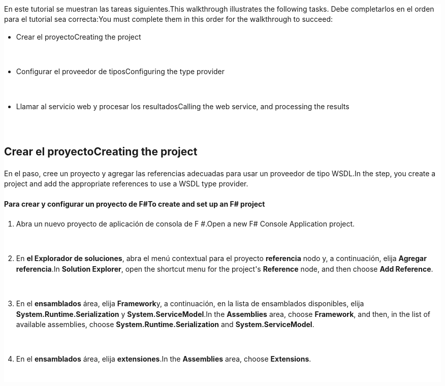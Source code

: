 <span data-ttu-id="c2bbf-113">En este tutorial se muestran las tareas siguientes.</span><span class="sxs-lookup"><span data-stu-id="c2bbf-113">This walkthrough illustrates the following tasks.</span></span> <span data-ttu-id="c2bbf-114">Debe completarlos en el orden para el tutorial sea correcta:</span><span class="sxs-lookup"><span data-stu-id="c2bbf-114">You must complete them in this order for the walkthrough to succeed:</span></span>


- <span data-ttu-id="c2bbf-115">Crear el proyecto</span><span class="sxs-lookup"><span data-stu-id="c2bbf-115">Creating the project</span></span>
<br />

- <span data-ttu-id="c2bbf-116">Configurar el proveedor de tipos</span><span class="sxs-lookup"><span data-stu-id="c2bbf-116">Configuring the type provider</span></span>
<br />

- <span data-ttu-id="c2bbf-117">Llamar al servicio web y procesar los resultados</span><span class="sxs-lookup"><span data-stu-id="c2bbf-117">Calling the web service, and processing the results</span></span>
<br />


## <a name="creating-the-project"></a><span data-ttu-id="c2bbf-118">Crear el proyecto</span><span class="sxs-lookup"><span data-stu-id="c2bbf-118">Creating the project</span></span>
<span data-ttu-id="c2bbf-119">En el paso, cree un proyecto y agregar las referencias adecuadas para usar un proveedor de tipo WSDL.</span><span class="sxs-lookup"><span data-stu-id="c2bbf-119">In the step, you create a project and add the appropriate references to use a WSDL type provider.</span></span>


#### <a name="to-create-and-set-up-an-f-project"></a><span data-ttu-id="c2bbf-120">Para crear y configurar un proyecto de F#</span><span class="sxs-lookup"><span data-stu-id="c2bbf-120">To create and set up an F# project</span></span>

1. <span data-ttu-id="c2bbf-121">Abra un nuevo proyecto de aplicación de consola de F #.</span><span class="sxs-lookup"><span data-stu-id="c2bbf-121">Open a new F# Console Application project.</span></span>
<br />

2. <span data-ttu-id="c2bbf-122">En **el Explorador de soluciones**, abra el menú contextual para el proyecto **referencia** nodo y, a continuación, elija **Agregar referencia**.</span><span class="sxs-lookup"><span data-stu-id="c2bbf-122">In **Solution Explorer**, open the shortcut menu for the project's **Reference** node, and then choose **Add Reference**.</span></span>
<br />

3. <span data-ttu-id="c2bbf-123">En el **ensamblados** área, elija **Framework**y, a continuación, en la lista de ensamblados disponibles, elija **System.Runtime.Serialization** y  **System.ServiceModel**.</span><span class="sxs-lookup"><span data-stu-id="c2bbf-123">In the **Assemblies** area, choose **Framework**, and then, in the list of available assemblies, choose **System.Runtime.Serialization** and **System.ServiceModel**.</span></span>
<br />

4. <span data-ttu-id="c2bbf-124">En el **ensamblados** área, elija **extensiones**.</span><span class="sxs-lookup"><span data-stu-id="c2bbf-124">In the **Assemblies** area, choose **Extensions**.</span></span>
<br />
